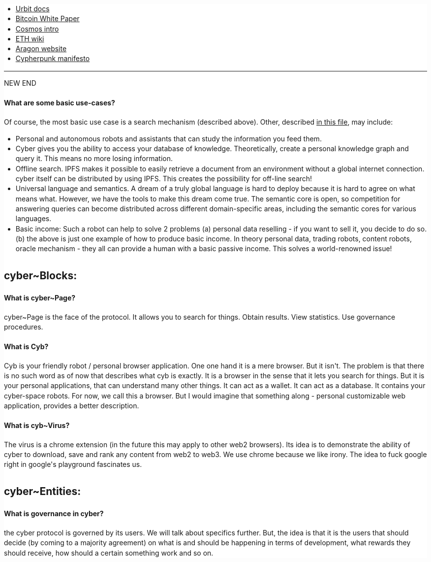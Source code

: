 - [Urbit docs](https://urbit.org/docs/)
- [Bitcoin White Paper](https://bitcoin.org/bitcoin.pdf)
- [Cosmos intro](https://cosmos.network/intro)
- [ETH wiki](https://github.com/ethereum/wiki/wiki/What-is-Ethereum)
- [Aragon website](https://aragon.org/)
- [Cypherpunk manifesto](https://www.activism.net/cypherpunk/manifesto.html)


-------------------------

NEW END


#### What are some basic use-cases? 
Of course, the most basic use case is a search mechanism (described above). Other, described [in this file](https://github.com/cybercongress/congress/blob/master/ecosystem/usecases.md), may include:
- Personal and autonomous robots and assistants that can study the information you feed them.
- Cyber gives you the ability to access your database of knowledge. Theoretically, create a personal knowledge graph and query it. This means no more losing information. 
- Offline search. IPFS makes it possible to easily retrieve a document from an environment without a global internet connection. cyber itself can be distributed by using IPFS. This creates the possibility for off-line search!
- Universal language and semantics. A dream of a truly global language is hard to deploy because it is hard to agree on what means what. However, we have the tools to make this dream come true. The semantic core is open, so competition for answering queries can become distributed across different domain-specific areas, including the semantic cores for various languages.
- Basic income: Such a robot can help to solve 2 problems (a) personal data reselling - if you want to sell it, you decide to do so. (b) the above is just one example of how to produce basic income. In theory personal data, trading robots, content robots, oracle mechanism - they all can provide a human with a basic passive income. This solves a world-renowned issue!

## cyber~Blocks:
#### What is cyber~Page?
cyber~Page is the face of the protocol. It allows you to search for things. Obtain results. View statistics. Use governance procedures. 

#### What is Cyb?
Cyb is your friendly robot / personal browser application. One one hand it is a mere browser. But it isn't. The problem is that there is no such word as of now that describes what cyb is exactly. It is a browser in the sense that it lets you search for things. But it is your personal applications, that can understand many other things. It can act as a wallet. It can act as a database. It contains your cyber-space robots. For now, we call this a browser. But I would imagine that something along - personal customizable web application, provides a better description. 

#### What is cyb~Virus?
The virus is a chrome extension (in the future this may apply to other web2 browsers). Its idea is to demonstrate the ability of cyber to download, save and rank any content from web2 to web3. We use chrome because we like irony. The idea to fuck google right in google's playground fascinates us. 

## cyber~Entities:
#### What is governance in cyber?
the cyber protocol is governed by its users. We will talk about specifics further. But, the idea is that it is the users that should decide (by coming to a majority agreement) on what is and should be happening in terms of development, what rewards they should receive, how should a certain something work and so on. 
